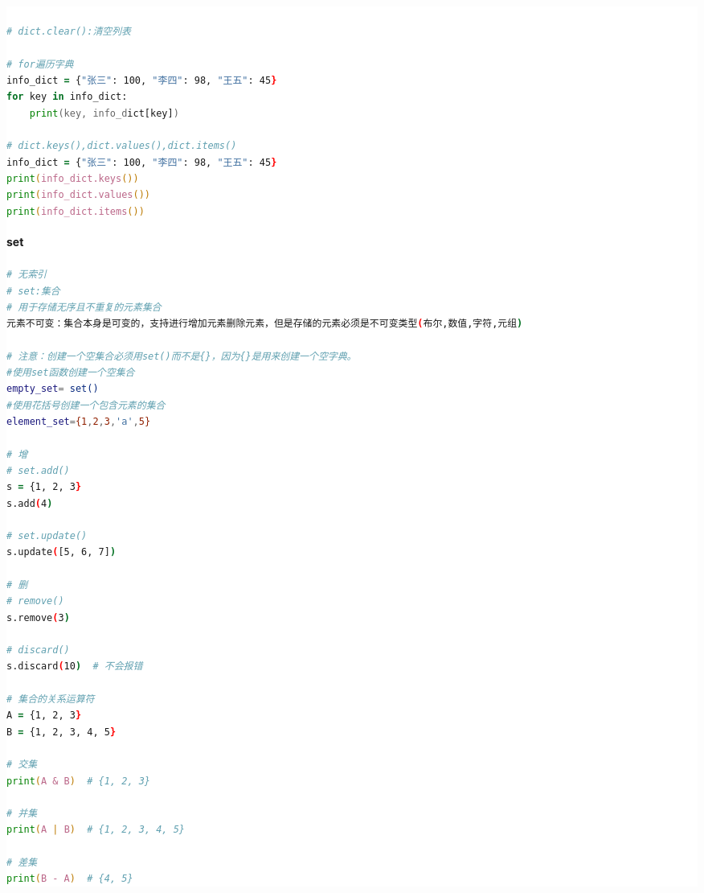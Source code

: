 ```zsh

# dict.clear():清空列表

# for遍历字典
info_dict = {"张三": 100, "李四": 98, "王五": 45}
for key in info_dict:
    print(key, info_dict[key])
    
# dict.keys(),dict.values(),dict.items()
info_dict = {"张三": 100, "李四": 98, "王五": 45}
print(info_dict.keys())
print(info_dict.values())
print(info_dict.items())
```



#### set

```zsh
# 无索引
# set:集合
# 用于存储无序且不重复的元素集合
元素不可变：集合本身是可变的，支持进行增加元素删除元素，但是存储的元素必须是不可变类型(布尔,数值,字符,元组)

# 注意：创建一个空集合必须用set()而不是{}，因为{}是用来创建一个空字典。
#使用set函数创建一个空集合
empty_set= set()
#使用花括号创建一个包含元素的集合
element_set={1,2,3,'a',5}

# 增
# set.add()
s = {1, 2, 3}
s.add(4)

# set.update()
s.update([5, 6, 7])

# 删
# remove()
s.remove(3) 

# discard()
s.discard(10)  # 不会报错

# 集合的关系运算符
A = {1, 2, 3}
B = {1, 2, 3, 4, 5}

# 交集
print(A & B)  # {1, 2, 3}

# 并集
print(A | B)  # {1, 2, 3, 4, 5}

# 差集
print(B - A)  # {4, 5}
```
